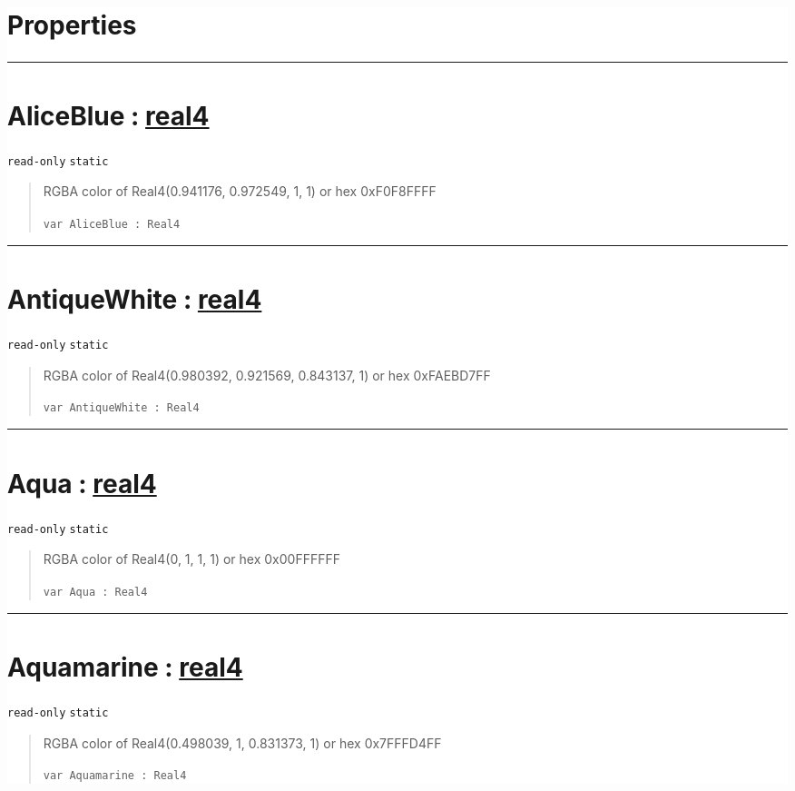 
 #  Properties


---  
 #  AliceBlue : [real4](https://plasmaengine.github.io/PlasmaDocs/Plasma1/C++/code_reference/lightning_base_types/real4.md)

 `read-only` `static`

> RGBA color of Real4(0.941176, 0.972549, 1, 1) or hex 0xF0F8FFFF
> ``` lang=cpp, name=Lightning
> var AliceBlue : Real4


---  
 #  AntiqueWhite : [real4](https://plasmaengine.github.io/PlasmaDocs/Plasma1/C++/code_reference/lightning_base_types/real4.md)

 `read-only` `static`

> RGBA color of Real4(0.980392, 0.921569, 0.843137, 1) or hex 0xFAEBD7FF
> ``` lang=cpp, name=Lightning
> var AntiqueWhite : Real4


---  
 #  Aqua : [real4](https://plasmaengine.github.io/PlasmaDocs/Plasma1/C++/code_reference/lightning_base_types/real4.md)

 `read-only` `static`

> RGBA color of Real4(0, 1, 1, 1) or hex 0x00FFFFFF
> ``` lang=cpp, name=Lightning
> var Aqua : Real4


---  
 #  Aquamarine : [real4](https://plasmaengine.github.io/PlasmaDocs/Plasma1/C++/code_reference/lightning_base_types/real4.md)

 `read-only` `static`

> RGBA color of Real4(0.498039, 1, 0.831373, 1) or hex 0x7FFFD4FF
> ``` lang=cpp, name=Lightning
> var Aquamarine : Real4
